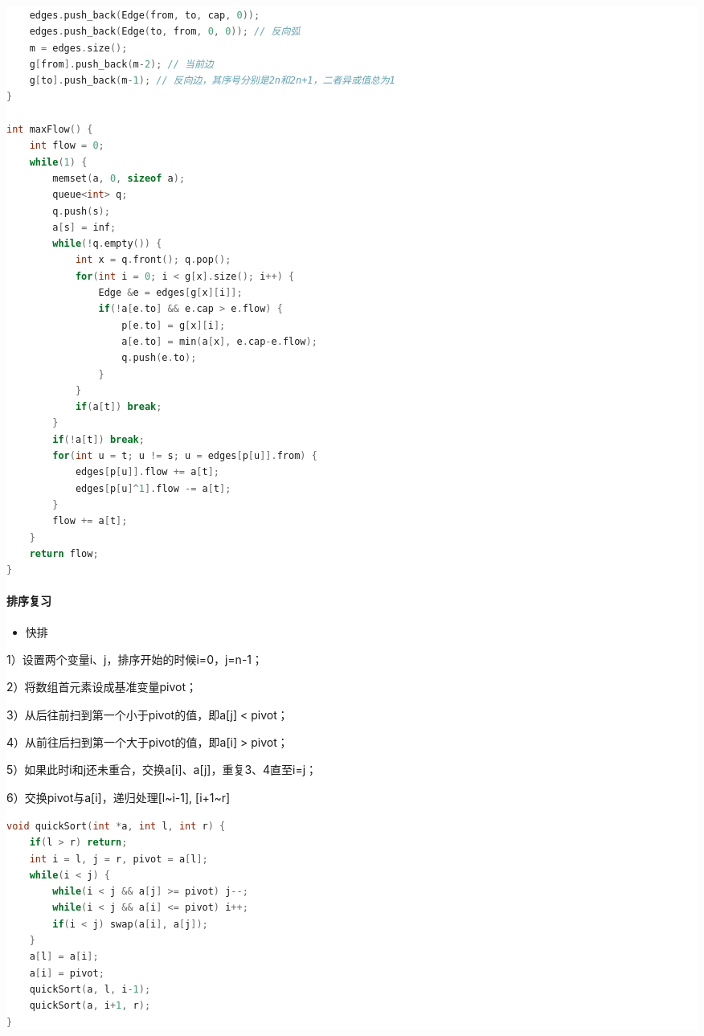 ```c++
    edges.push_back(Edge(from, to, cap, 0));
    edges.push_back(Edge(to, from, 0, 0)); // 反向弧
    m = edges.size();
    g[from].push_back(m-2); // 当前边
    g[to].push_back(m-1); // 反向边，其序号分别是2n和2n+1，二者异或值总为1
}

int maxFlow() {
    int flow = 0;
    while(1) {
        memset(a, 0, sizeof a);
        queue<int> q;
        q.push(s);
        a[s] = inf;
        while(!q.empty()) {
            int x = q.front(); q.pop();
            for(int i = 0; i < g[x].size(); i++) {
                Edge &e = edges[g[x][i]];
                if(!a[e.to] && e.cap > e.flow) {
                    p[e.to] = g[x][i];
                    a[e.to] = min(a[x], e.cap-e.flow);
                    q.push(e.to);
                }
            }
            if(a[t]) break;
        }
        if(!a[t]) break;
        for(int u = t; u != s; u = edges[p[u]].from) {
            edges[p[u]].flow += a[t];
            edges[p[u]^1].flow -= a[t];
        }
        flow += a[t];
    }
    return flow;
}
```
#### 排序复习

* 快排

1）设置两个变量i、j，排序开始的时候i=0，j=n-1；

2）将数组首元素设成基准变量pivot；

3）从后往前扫到第一个小于pivot的值，即a[j] < pivot；

4）从前往后扫到第一个大于pivot的值，即a[i] > pivot；

5）如果此时i和j还未重合，交换a[i]、a[j]，重复3、4直至i=j；

6）交换pivot与a[i]，递归处理[l~i-1], [i+1~r]

```c++
void quickSort(int *a, int l, int r) {
  	if(l > r) return;
  	int i = l, j = r, pivot = a[l];
  	while(i < j) {
      	while(i < j && a[j] >= pivot) j--;
      	while(i < j && a[i] <= pivot) i++;
      	if(i < j) swap(a[i], a[j]);
    }
  	a[l] = a[i];
  	a[i] = pivot;
  	quickSort(a, l, i-1);
  	quickSort(a, i+1, r);
}
```